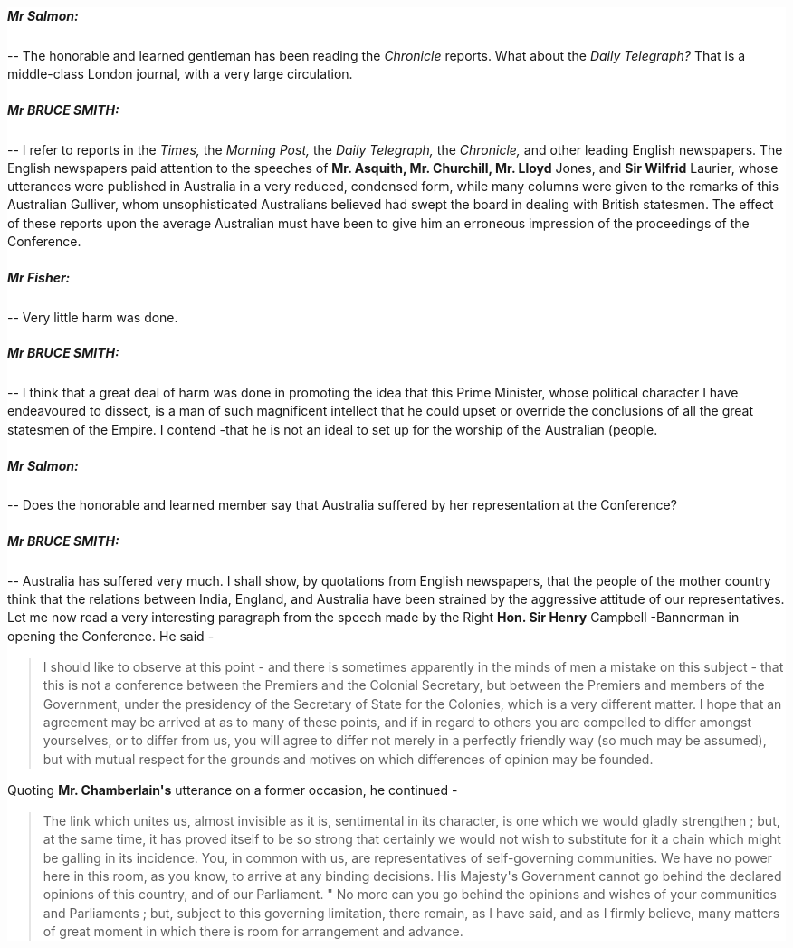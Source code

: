 ##### Mr Salmon:

--  The honorable and learned gentleman has been reading the  *Chronicle*  reports. What about the  *Daily Telegraph?*  That is a middle-class London journal, with a very large circulation. 

##### Mr BRUCE SMITH:

-- I refer to reports in the  *Times,*  the  *Morning Post,*  the  *Daily Telegraph,*  the  *Chronicle,*  and other leading English newspapers. The English newspapers paid attention to the speeches of  **Mr. Asquith, Mr. Churchill, Mr. Lloyd**  Jones, and  **Sir Wilfrid**  Laurier, whose utterances were published in Australia in a very reduced, condensed form, while many columns were given to the remarks of this Australian Gulliver, whom unsophisticated Australians believed had swept the board in dealing with British statesmen. The effect of these reports upon the average Australian must have been to give him an erroneous impression of the proceedings of the Conference. 

##### Mr Fisher:

--  Very little harm was done. 

##### Mr BRUCE SMITH:

-- I think that a great deal of harm was done in promoting the idea that this Prime Minister, whose political character I have endeavoured to dissect, is a man of such magnificent intellect that he could upset or override the conclusions of all the great statesmen of the Empire. I contend -that he is not an ideal to set up for the worship of the Australian (people. 

##### Mr Salmon:

--  Does the honorable and learned member say that Australia suffered by her representation at the Conference? 

##### Mr BRUCE SMITH:

-- Australia has suffered very much. I shall show, by quotations from English newspapers, that the people of the mother country think that the relations between India, England, and Australia have been strained by the aggressive attitude of our representatives. Let me now read a very interesting paragraph from the speech made by the Right  **Hon. Sir Henry**  Campbell -Bannerman in opening the Conference. He said - 

  >I should like to observe at this point - and there is sometimes apparently in the minds of men a mistake on this subject - that this is not a conference between the Premiers and the Colonial Secretary, but between the Premiers and members of the Government, under the presidency of the Secretary of State for the Colonies, which is a very different matter. I hope that an agreement may be arrived at as to many of these points, and if in regard to others you are compelled to differ amongst yourselves, or to differ from us, you will agree to differ not merely in a perfectly friendly way (so much may be assumed), but with mutual respect for the grounds and motives on which differences of  opinion  may be founded. 

Quoting  **Mr. Chamberlain's**  utterance on a former occasion, he continued - 

  >The link which unites us, almost invisible as it is, sentimental in its character, is one which we would gladly strengthen ; but, at the same time, it has proved itself to be so strong that certainly we would not wish to substitute for it a chain which might be galling in its incidence. You, in common with us, are representatives of self-governing communities. We have no power here in this room, as  you  know, to arrive at any binding decisions. His Majesty's Government cannot go behind the declared opinions of this country, and of our Parliament. " No more can you go behind the opinions and wishes of your communities and Parliaments ; but, subject to this governing limitation, there remain, as I have said, and as I firmly believe, many matters of great moment in which there is room for arrangement and advance. 
